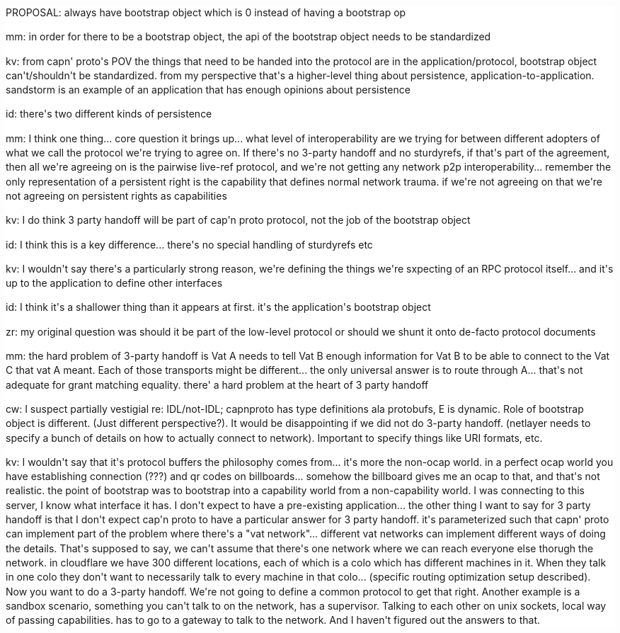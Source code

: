 PROPOSAL: always have bootstrap object which is 0 instead of having a bootstrap op

mm: in order for there to be a bootstrap object, the api of the bootstrap object needs to be standardized

kv: from capn' proto's POV the things that need to be handed into the protocol are in the application/protocol, bootstrap object can't/shouldn't be standardized.  from my perspective that's a higher-level thing about persistence, application-to-application.  sandstorm is an example of an application that has enough opinions about persistence

id: there's two different kinds of persistence

mm: I think one thing... core question it brings up... what level of interoperability are we trying for between different adopters of what we call the protocol we're trying to agree on.  If there's no 3-party handoff and no sturdyrefs, if that's part of the agreement, then all we're agreeing on is the pairwise live-ref protocol, and we're not getting any network p2p interoperability... remember the only representation of a persistent right is the capability that defines normal network trauma.  if we're not agreeing on that we're not agreeing on persistent rights as capabilities

kv: I do think 3 party handoff will be part of cap'n proto protocol, not the job of the bootstrap object

id: I think this is a key difference... there's no special handling of sturdyrefs etc

kv: I wouldn't say there's a particularly strong reason, we're defining the things we're sxpecting of an RPC protocol itself... and it's up to the application to define other interfaces

id: I think it's a shallower thing than it appears at first.  it's the application's bootstrap object

zr: my original question was should it be part of the low-level protocol or should we shunt it onto de-facto protocol documents

mm: the hard problem of 3-party handoff is Vat A needs to tell Vat B enough information for Vat B to be able to connect to the Vat C that vat A meant.  Each of those transports might be different... the only universal answer is to route through A... that's not adequate for grant matching equality.  there' a hard problem at the heart of 3 party handoff

cw: I suspect partially vestigial re: IDL/not-IDL; capnproto has type definitions ala protobufs, E is dynamic. Role of bootstrap object is different. (Just different perspective?). It would be disappointing if we did not do 3-party handoff. (netlayer needs to specify a bunch of details on how to actually connect to network). Important to specify things like URI formats, etc.

kv: I wouldn't say that it's protocol buffers the philosophy comes from... it's more the non-ocap world. in a perfect ocap world you have establishing connection (???) and qr codes on billboards... somehow the billboard gives me an ocap to that, and that's not realistic.  the point of bootstrap was to bootstrap into a capability world from a non-capability world.  I was connecting to this server, I know what interface it has.  I don't expect to have a pre-existing application... the other thing I want to say for 3 party handoff is that I don't expect cap'n proto to have a particular answer for 3 party handoff.  it's parameterized such that capn' proto can implement part of the problem where there's a "vat network"... different vat networks can implement different ways of doing the details.  That's supposed to say, we can't assume that there's one network where we can reach everyone else thorugh the network.  in cloudflare we have 300 different locations, each of which is a colo which has different machines in it.  When they talk in one colo they don't want to necessarily talk to every machine in that colo... (specific routing optimization setup described).  Now you want to do a 3-party handoff.  We're not going to define a common protocol to get that right.  Another example is a sandbox scenario, something you can't talk to on the network, has a supervisor.  Talking to each other on unix sockets, local way of passing capabilities.  has to go to a gateway to talk to the network.  And I haven't figured out the answers to that.
